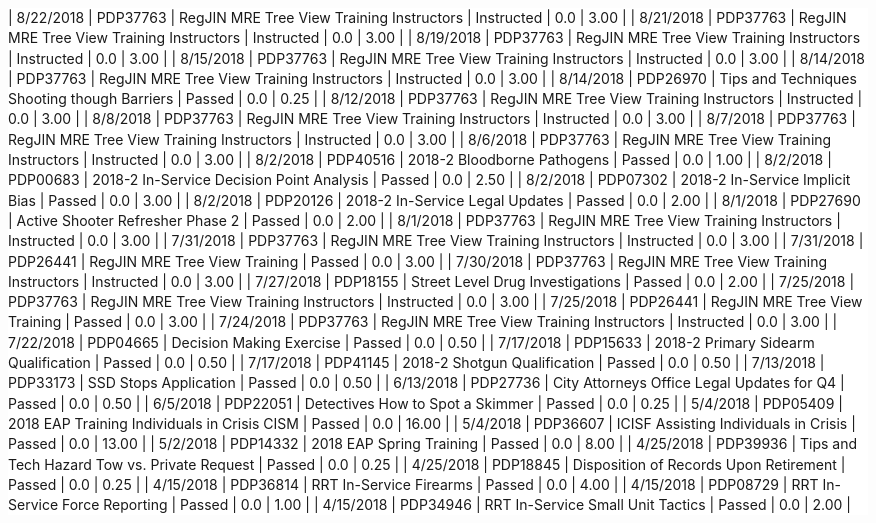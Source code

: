 | 8/22/2018 | PDP37763 | RegJIN MRE Tree View Training Instructors | Instructed | 0.0 | 3.00 |
| 8/21/2018 | PDP37763 | RegJIN MRE Tree View Training Instructors | Instructed | 0.0 | 3.00 |
| 8/19/2018 | PDP37763 | RegJIN MRE Tree View Training Instructors | Instructed | 0.0 | 3.00 |
| 8/15/2018 | PDP37763 | RegJIN MRE Tree View Training Instructors | Instructed | 0.0 | 3.00 |
| 8/14/2018 | PDP37763 | RegJIN MRE Tree View Training Instructors | Instructed | 0.0 | 3.00 |
| 8/14/2018 | PDP26970 | Tips and Techniques Shooting though Barriers | Passed | 0.0 | 0.25 |
| 8/12/2018 | PDP37763 | RegJIN MRE Tree View Training Instructors | Instructed | 0.0 | 3.00 |
| 8/8/2018 | PDP37763 | RegJIN MRE Tree View Training Instructors | Instructed | 0.0 | 3.00 |
| 8/7/2018 | PDP37763 | RegJIN MRE Tree View Training Instructors | Instructed | 0.0 | 3.00 |
| 8/6/2018 | PDP37763 | RegJIN MRE Tree View Training Instructors | Instructed | 0.0 | 3.00 |
| 8/2/2018 | PDP40516 | 2018-2 Bloodborne Pathogens | Passed | 0.0 | 1.00 |
| 8/2/2018 | PDP00683 | 2018-2 In-Service Decision Point Analysis | Passed | 0.0 | 2.50 |
| 8/2/2018 | PDP07302 | 2018-2 In-Service Implicit Bias | Passed | 0.0 | 3.00 |
| 8/2/2018 | PDP20126 | 2018-2 In-Service Legal Updates | Passed | 0.0 | 2.00 |
| 8/1/2018 | PDP27690 | Active Shooter Refresher Phase 2 | Passed | 0.0 | 2.00 |
| 8/1/2018 | PDP37763 | RegJIN MRE Tree View Training Instructors | Instructed | 0.0 | 3.00 |
| 7/31/2018 | PDP37763 | RegJIN MRE Tree View Training Instructors | Instructed | 0.0 | 3.00 |
| 7/31/2018 | PDP26441 | RegJIN MRE Tree View Training | Passed | 0.0 | 3.00 |
| 7/30/2018 | PDP37763 | RegJIN MRE Tree View Training Instructors | Instructed | 0.0 | 3.00 |
| 7/27/2018 | PDP18155 | Street Level Drug Investigations | Passed | 0.0 | 2.00 |
| 7/25/2018 | PDP37763 | RegJIN MRE Tree View Training Instructors | Instructed | 0.0 | 3.00 |
| 7/25/2018 | PDP26441 | RegJIN MRE Tree View Training | Passed | 0.0 | 3.00 |
| 7/24/2018 | PDP37763 | RegJIN MRE Tree View Training Instructors | Instructed | 0.0 | 3.00 |
| 7/22/2018 | PDP04665 | Decision Making Exercise | Passed | 0.0 | 0.50 |
| 7/17/2018 | PDP15633 | 2018-2 Primary Sidearm Qualification | Passed | 0.0 | 0.50 |
| 7/17/2018 | PDP41145 | 2018-2 Shotgun Qualification | Passed | 0.0 | 0.50 |
| 7/13/2018 | PDP33173 | SSD Stops Application | Passed | 0.0 | 0.50 |
| 6/13/2018 | PDP27736 | City Attorneys Office Legal Updates for Q4 | Passed | 0.0 | 0.50 |
| 6/5/2018 | PDP22051 | Detectives How to Spot a Skimmer | Passed | 0.0 | 0.25 |
| 5/4/2018 | PDP05409 | 2018 EAP Training Individuals in Crisis CISM | Passed | 0.0 | 16.00 |
| 5/4/2018 | PDP36607 | ICISF Assisting Individuals in Crisis | Passed | 0.0 | 13.00 |
| 5/2/2018 | PDP14332 | 2018 EAP Spring Training | Passed | 0.0 | 8.00 |
| 4/25/2018 | PDP39936 | Tips and Tech Hazard Tow vs. Private Request | Passed | 0.0 | 0.25 |
| 4/25/2018 | PDP18845 | Disposition of Records Upon Retirement | Passed | 0.0 | 0.25 |
| 4/15/2018 | PDP36814 | RRT In-Service Firearms | Passed | 0.0 | 4.00 |
| 4/15/2018 | PDP08729 | RRT In-Service Force Reporting | Passed | 0.0 | 1.00 |
| 4/15/2018 | PDP34946 | RRT In-Service Small Unit Tactics | Passed | 0.0 | 2.00 |